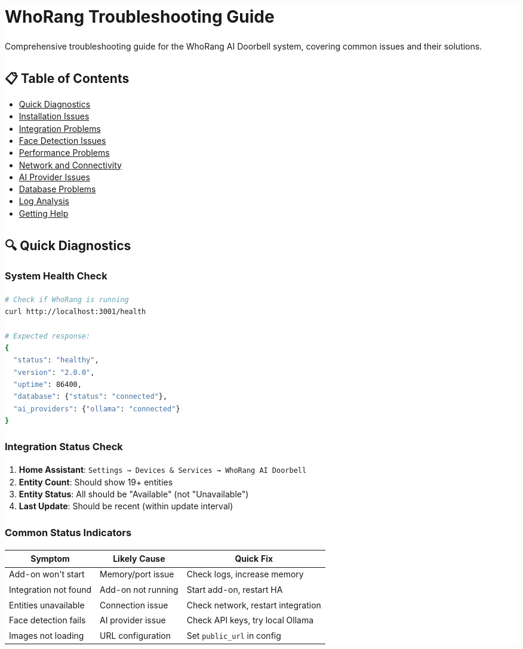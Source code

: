 # WhoRang Troubleshooting Guide

Comprehensive troubleshooting guide for the WhoRang AI Doorbell system, covering common issues and their solutions.

## 📋 Table of Contents

- [Quick Diagnostics](#-quick-diagnostics)
- [Installation Issues](#-installation-issues)
- [Integration Problems](#-integration-problems)
- [Face Detection Issues](#-face-detection-issues)
- [Performance Problems](#-performance-problems)
- [Network and Connectivity](#-network-and-connectivity)
- [AI Provider Issues](#-ai-provider-issues)
- [Database Problems](#-database-problems)
- [Log Analysis](#-log-analysis)
- [Getting Help](#-getting-help)

## 🔍 Quick Diagnostics

### **System Health Check**

```bash
# Check if WhoRang is running
curl http://localhost:3001/health

# Expected response:
{
  "status": "healthy",
  "version": "2.0.0",
  "uptime": 86400,
  "database": {"status": "connected"},
  "ai_providers": {"ollama": "connected"}
}
```

### **Integration Status Check**

1. **Home Assistant**: `Settings → Devices & Services → WhoRang AI Doorbell`
2. **Entity Count**: Should show 19+ entities
3. **Entity Status**: All should be "Available" (not "Unavailable")
4. **Last Update**: Should be recent (within update interval)

### **Common Status Indicators**

| Symptom | Likely Cause | Quick Fix |
|---------|--------------|-----------|
| Add-on won't start | Memory/port issue | Check logs, increase memory |
| Integration not found | Add-on not running | Start add-on, restart HA |
| Entities unavailable | Connection issue | Check network, restart integration |
| Face detection fails | AI provider issue | Check API keys, try local Ollama |
| Images not loading | URL configuration | Set `public_url` in config |
